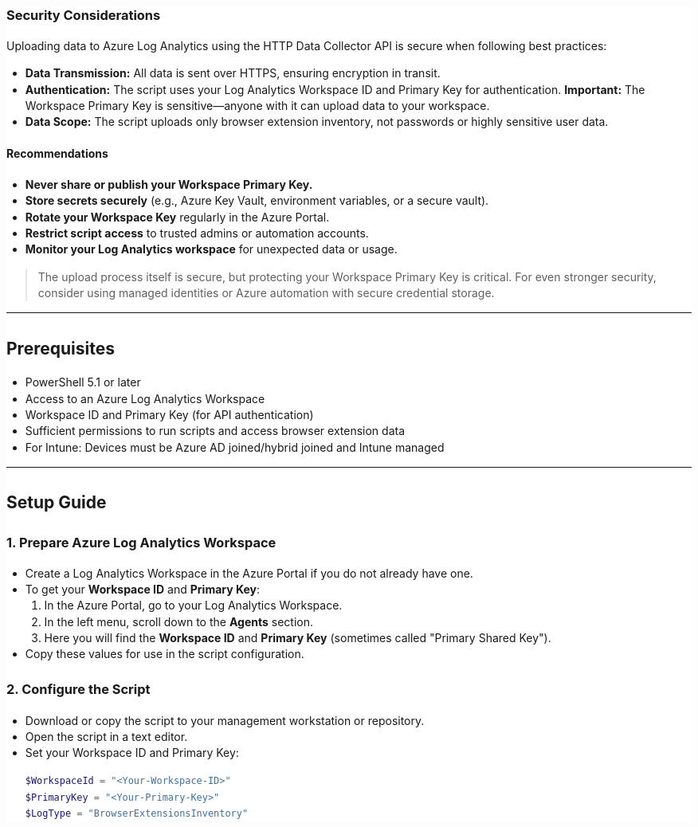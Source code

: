 ### Security Considerations

Uploading data to Azure Log Analytics using the HTTP Data Collector API is secure when following best practices:

- **Data Transmission:**  All data is sent over HTTPS, ensuring encryption in transit.
- **Authentication:**  The script uses your Log Analytics Workspace ID and Primary Key for authentication.  **Important:** The Workspace Primary Key is sensitive—anyone with it can upload data to your workspace.
- **Data Scope:**  The script uploads only browser extension inventory, not passwords or highly sensitive user data.

#### Recommendations

- **Never share or publish your Workspace Primary Key.**
- **Store secrets securely** (e.g., Azure Key Vault, environment variables, or a secure vault).
- **Rotate your Workspace Key** regularly in the Azure Portal.
- **Restrict script access** to trusted admins or automation accounts.
- **Monitor your Log Analytics workspace** for unexpected data or usage.

> The upload process itself is secure, but protecting your Workspace Primary Key is critical. For even stronger security, consider using managed identities or Azure automation with secure credential storage.

---

## Prerequisites

- PowerShell 5.1 or later
- Access to an Azure Log Analytics Workspace
- Workspace ID and Primary Key (for API authentication)
- Sufficient permissions to run scripts and access browser extension data
- For Intune: Devices must be Azure AD joined/hybrid joined and Intune managed

---

## Setup Guide

### 1. Prepare Azure Log Analytics Workspace

- Create a Log Analytics Workspace in the Azure Portal if you do not already have one.
- To get your **Workspace ID** and **Primary Key**:
  1. In the Azure Portal, go to your Log Analytics Workspace.
  2. In the left menu, scroll down to the **Agents** section.
  3. Here you will find the **Workspace ID** and **Primary Key** (sometimes called "Primary Shared Key").
- Copy these values for use in the script configuration.

### 2. Configure the Script

- Download or copy the script to your management workstation or repository.
- Open the script in a text editor.
- Set your Workspace ID and Primary Key:
  ```powershell
  $WorkspaceId = "<Your-Workspace-ID>"
  $PrimaryKey = "<Your-Primary-Key>"
  $LogType = "BrowserExtensionsInventory"
  ```
